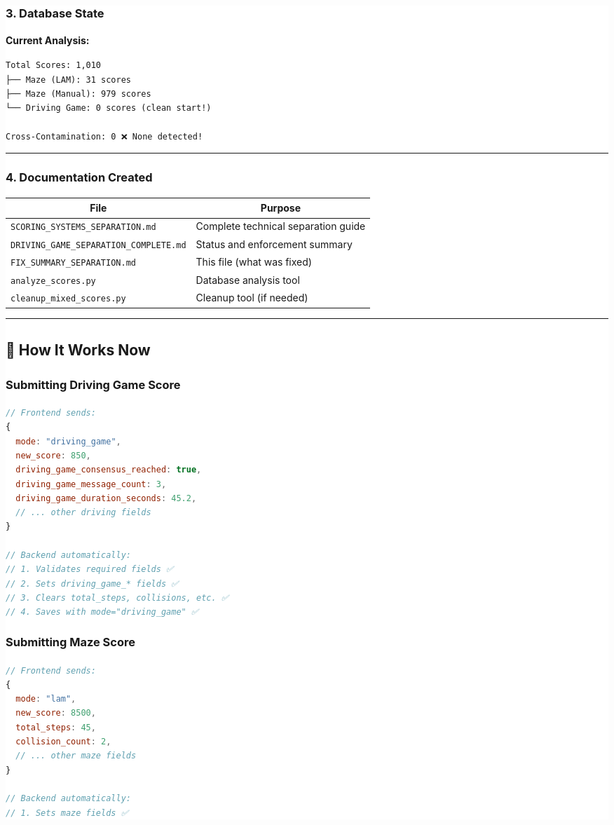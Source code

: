 
### 3. **Database State**
**Current Analysis:**
```
Total Scores: 1,010
├── Maze (LAM): 31 scores
├── Maze (Manual): 979 scores
└── Driving Game: 0 scores (clean start!)

Cross-Contamination: 0 ❌ None detected!
```

---

### 4. **Documentation Created**

| File | Purpose |
|------|---------|
| `SCORING_SYSTEMS_SEPARATION.md` | Complete technical separation guide |
| `DRIVING_GAME_SEPARATION_COMPLETE.md` | Status and enforcement summary |
| `FIX_SUMMARY_SEPARATION.md` | This file (what was fixed) |
| `analyze_scores.py` | Database analysis tool |
| `cleanup_mixed_scores.py` | Cleanup tool (if needed) |

---

## 🎯 How It Works Now

### Submitting Driving Game Score
```javascript
// Frontend sends:
{
  mode: "driving_game",
  new_score: 850,
  driving_game_consensus_reached: true,
  driving_game_message_count: 3,
  driving_game_duration_seconds: 45.2,
  // ... other driving fields
}

// Backend automatically:
// 1. Validates required fields ✅
// 2. Sets driving_game_* fields ✅
// 3. Clears total_steps, collisions, etc. ✅
// 4. Saves with mode="driving_game" ✅
```

### Submitting Maze Score
```javascript
// Frontend sends:
{
  mode: "lam",
  new_score: 8500,
  total_steps: 45,
  collision_count: 2,
  // ... other maze fields
}

// Backend automatically:
// 1. Sets maze fields ✅
```